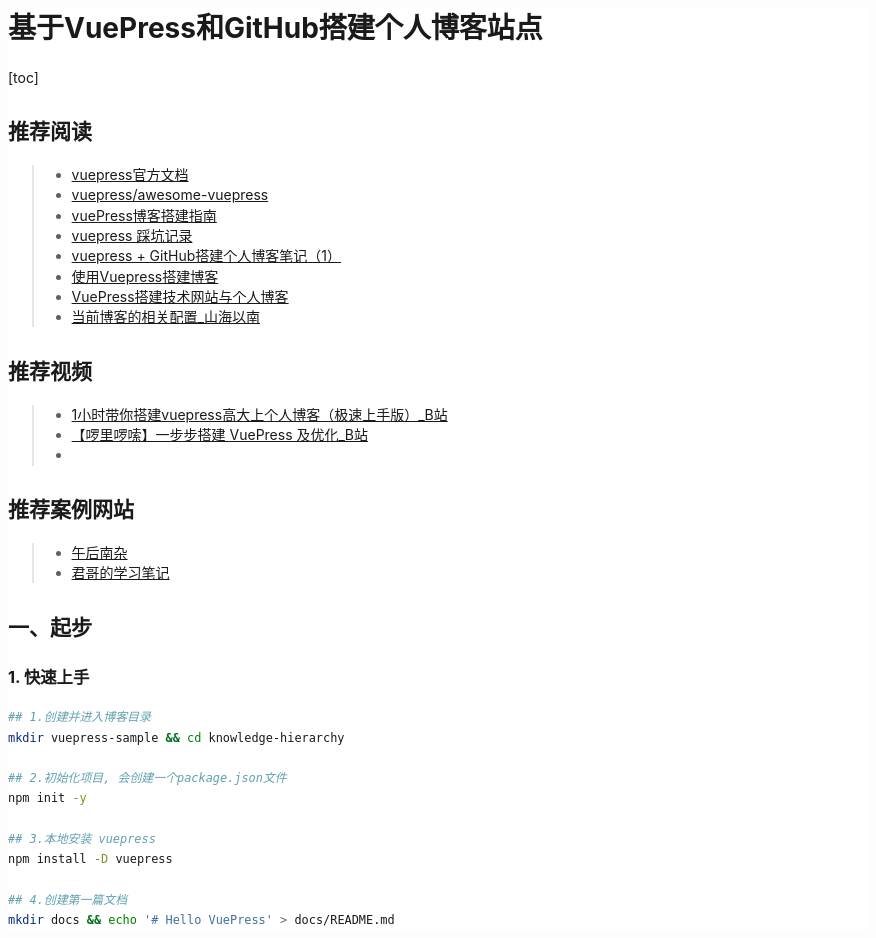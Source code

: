 # 基于VuePress和GitHub搭建个人博客站点

[toc]





## 推荐阅读

> - [vuepress官方文档](https://vuepress.vuejs.org/zh/)
> - [vuepress/awesome-vuepress](https://github.com/vuepress/awesome-vuepress)
> - [vuePress博客搭建指南](https://book.hliedu.com/guide/notes/vuepress.html)
> - [vuepress 踩坑记录](https://ououe.com/posts/2019/07/07/vuepress/)
> - [vuepress + GitHub搭建个人博客笔记（1）](https://segmentfault.com/a/1190000022666197)
> - [使用Vuepress搭建博客](http://www.inode.club/webframe/tool/vuepressBlog.html)
> - [VuePress搭建技术网站与个人博客](https://www.jianshu.com/p/37509da5a020)
> - [当前博客的相关配置_山海以南](https://mu-yan.cn/blogs/web/2021/21041601.html)

## 推荐视频

> - [1小时带你搭建vuepress高大上个人博客（极速上手版）_B站](https://www.bilibili.com/video/BV17t41177cr?p=3)
> - [【啰里啰嗦】一步步搭建 VuePress 及优化_B站](https://www.bilibili.com/video/BV1vb411m7NY?from=search&seid=5580076089125444455)
> - 

## 推荐案例网站

> - [午后南杂](https://www.recoluan.com/)
> - [君哥的学习笔记](https://book.hliedu.com/)





## 一、起步

### 1. 快速上手

```bash
## 1.创建并进入博客目录
mkdir vuepress-sample && cd knowledge-hierarchy

## 2.初始化项目, 会创建一个package.json文件
npm init -y

## 3.本地安装 vuepress
npm install -D vuepress

## 4.创建第一篇文档
mkdir docs && echo '# Hello VuePress' > docs/README.md
```
